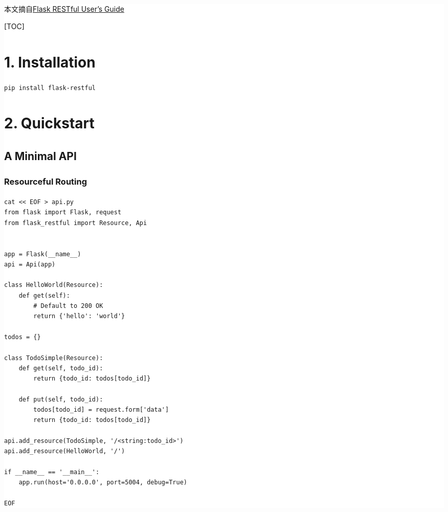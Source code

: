 本文摘自[Flask  RESTful User’s Guide](https://flask-restful.readthedocs.io/en/latest/index.html)

[TOC]

# 1.  Installation

~~~shell
pip install flask-restful
~~~

# 2. Quickstart

## A Minimal API

### Resourceful Routing

~~~
cat << EOF > api.py
from flask import Flask, request
from flask_restful import Resource, Api


app = Flask(__name__)
api = Api(app)

class HelloWorld(Resource):
    def get(self):
        # Default to 200 OK
        return {'hello': 'world'}
        
todos = {}

class TodoSimple(Resource):
    def get(self, todo_id):
        return {todo_id: todos[todo_id]}

    def put(self, todo_id):
        todos[todo_id] = request.form['data']
        return {todo_id: todos[todo_id]}

api.add_resource(TodoSimple, '/<string:todo_id>')        
api.add_resource(HelloWorld, '/')

if __name__ == '__main__':
    app.run(host='0.0.0.0', port=5004, debug=True)

EOF

~~~
